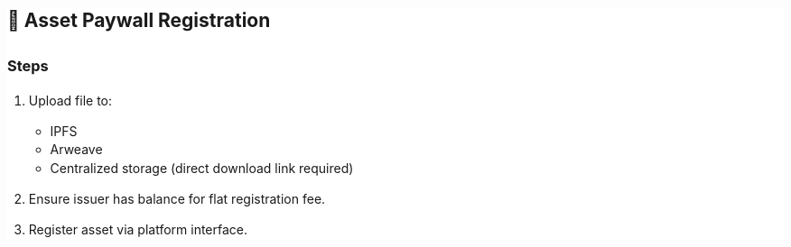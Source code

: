 
## 🔐 Asset Paywall Registration

### Steps

1. Upload file to:

   * IPFS
   * Arweave
   * Centralized storage (direct download link required)
2. Ensure issuer has balance for flat registration fee.
3. Register asset via platform interface.
